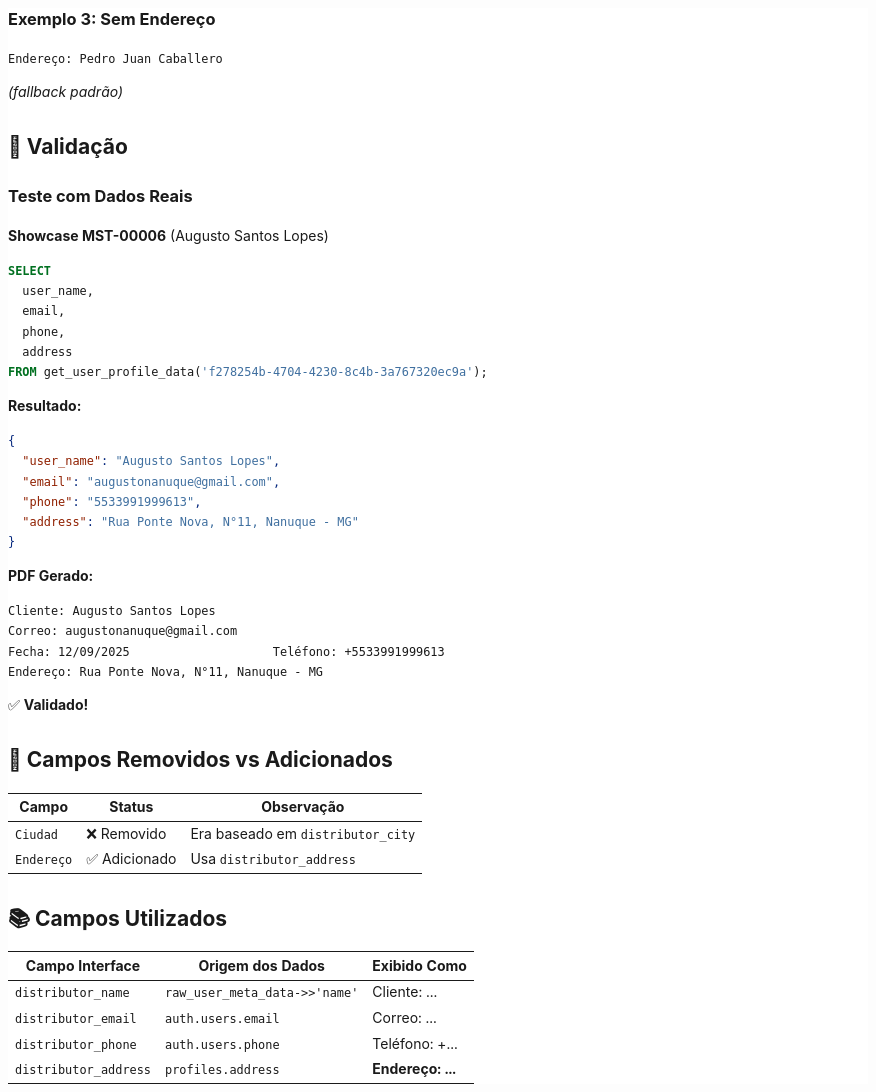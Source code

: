 ### Exemplo 3: Sem Endereço

```
Endereço: Pedro Juan Caballero
```
*(fallback padrão)*

## 🧪 Validação

### Teste com Dados Reais

**Showcase MST-00006** (Augusto Santos Lopes)

```sql
SELECT 
  user_name,
  email,
  phone,
  address
FROM get_user_profile_data('f278254b-4704-4230-8c4b-3a767320ec9a');
```

**Resultado:**
```json
{
  "user_name": "Augusto Santos Lopes",
  "email": "augustonanuque@gmail.com",
  "phone": "5533991999613",
  "address": "Rua Ponte Nova, N°11, Nanuque - MG"
}
```

**PDF Gerado:**
```
Cliente: Augusto Santos Lopes
Correo: augustonanuque@gmail.com
Fecha: 12/09/2025                    Teléfono: +5533991999613
Endereço: Rua Ponte Nova, N°11, Nanuque - MG
```

✅ **Validado!**

## 🔄 Campos Removidos vs Adicionados

| Campo | Status | Observação |
|-------|--------|------------|
| `Ciudad` | ❌ Removido | Era baseado em `distributor_city` |
| `Endereço` | ✅ Adicionado | Usa `distributor_address` |

## 📚 Campos Utilizados

| Campo Interface | Origem dos Dados | Exibido Como |
|-----------------|------------------|--------------|
| `distributor_name` | `raw_user_meta_data->>'name'` | Cliente: ... |
| `distributor_email` | `auth.users.email` | Correo: ... |
| `distributor_phone` | `auth.users.phone` | Teléfono: +... |
| `distributor_address` | `profiles.address` | **Endereço: ...** |

